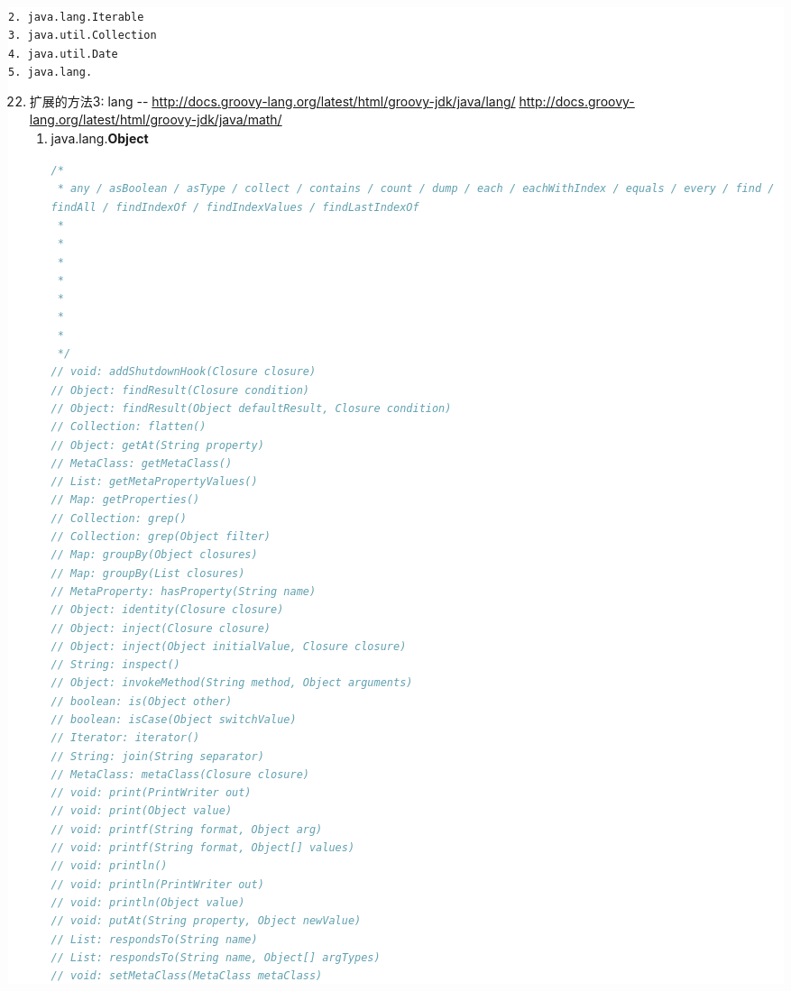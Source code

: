     2. java.lang.Iterable
    3. java.util.Collection
    4. java.util.Date
    5. java.lang.
22. 扩展的方法3: lang -- http://docs.groovy-lang.org/latest/html/groovy-jdk/java/lang/ http://docs.groovy-lang.org/latest/html/groovy-jdk/java/math/
    1. java.lang.**Object**
        ```groovy
        /*
         * any / asBoolean / asType / collect / contains / count / dump / each / eachWithIndex / equals / every / find / findAll / findIndexOf / findIndexValues / findLastIndexOf
         * 
         * 
         * 
         * 
         * 
         * 
         * 
         */
        // void: addShutdownHook(Closure closure)
		// Object: findResult(Closure condition)
		// Object: findResult(Object defaultResult, Closure condition)
		// Collection: flatten()
		// Object: getAt(String property)
		// MetaClass: getMetaClass()
		// List: getMetaPropertyValues()
		// Map: getProperties()
		// Collection: grep()
		// Collection: grep(Object filter)
		// Map: groupBy(Object closures)
		// Map: groupBy(List closures)
		// MetaProperty: hasProperty(String name)
		// Object: identity(Closure closure)
		// Object: inject(Closure closure)
		// Object: inject(Object initialValue, Closure closure)
		// String: inspect()
		// Object: invokeMethod(String method, Object arguments)
		// boolean: is(Object other)
		// boolean: isCase(Object switchValue)
		// Iterator: iterator()
		// String: join(String separator)
		// MetaClass: metaClass(Closure closure)
		// void: print(PrintWriter out)
		// void: print(Object value)
		// void: printf(String format, Object arg)
		// void: printf(String format, Object[] values)
		// void: println()
		// void: println(PrintWriter out)
		// void: println(Object value)
		// void: putAt(String property, Object newValue)
		// List: respondsTo(String name)
		// List: respondsTo(String name, Object[] argTypes)
		// void: setMetaClass(MetaClass metaClass)
